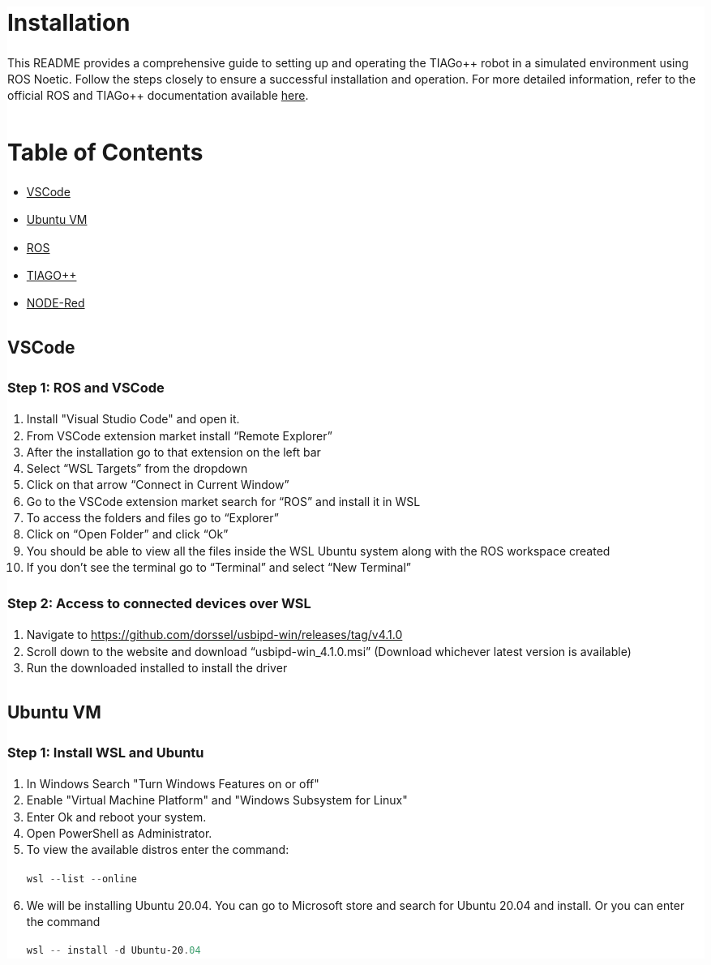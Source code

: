 # Installation

This README provides a comprehensive guide to setting up and operating the TIAGo++ robot in a simulated environment using ROS Noetic. Follow the steps closely to ensure a successful installation and operation. For more detailed information, refer to the official ROS and TIAGo++ documentation available [here](REFERENCES.md).

# Table of Contents

- [VSCode](#vscode)

- [Ubuntu VM](#ubuntu-vm)

- [ROS](#ros)

- [TIAGO++](#tiago)

- [NODE-Red](#node-red)


## VSCode

### Step 1: ROS and VSCode
1. Install "Visual Studio Code" and open it.
2. From VSCode extension market install “Remote Explorer”
3. After the installation go to that extension on the left bar
4. Select “WSL Targets” from the dropdown
5. Click on that arrow “Connect in Current Window”
6. Go to the VSCode extension market search for “ROS” and install it in WSL
7. To access the folders and files go to “Explorer”
8. Click on “Open Folder” and click “Ok”
9. You should be able to view all the files inside the WSL Ubuntu system along with the ROS workspace created
10. If you don’t see the terminal go to “Terminal” and select “New Terminal”

### Step 2: Access to connected devices over WSL
1. Navigate to https://github.com/dorssel/usbipd-win/releases/tag/v4.1.0
2. Scroll down to the website and download “usbipd-win_4.1.0.msi” (Download whichever latest version is available)
3. Run the downloaded installed to install the driver


## Ubuntu VM

### Step 1: Install WSL and Ubuntu
1. In Windows Search "Turn Windows Features on or off"
2. Enable "Virtual Machine Platform" and "Windows Subsystem for Linux"
3. Enter Ok and reboot your system.
4. Open PowerShell as Administrator.
5. To view the available distros enter the command:
    ```powershell
    wsl --list --online
    ```
6. We will be installing Ubuntu 20.04. You can go to Microsoft store and search for Ubuntu 20.04 and install. Or you can enter the command
    ```powershell
    wsl -- install -d Ubuntu-20.04
    ```
